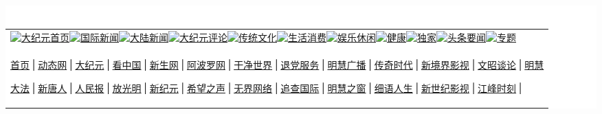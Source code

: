 <a name="1" id="1" target="_blank">&nbsp;</a> <span id="1">&nbsp;</span><table align=center border="0"><tr><td colspan="2" VALIGN=TOP><a href="https://github.com/19920513/djy/blob/master/gb/nf1351518.md#1"><img src="https://raw.githubusercontent.com/19920513/www/master/t/djy/1.jpg" title="大纪元首页" alt="大纪元首页"></a><a href="https://github.com/19920513/djy/blob/master/gb/n24hr.md#1"><img src="https://raw.githubusercontent.com/19920513/www/master/t/djy/3.jpg" title="国际新闻" alt="国际新闻"></a><a href="https://github.com/19920513/djy/blob/master/gb/nsc413.md#1"><img src="https://raw.githubusercontent.com/19920513/www/master/t/djy/4.jpg" title="大陆新闻" alt="大陆新闻"></a><a href="https://github.com/19920513/djy/blob/master/gb/news392.md#1"><img src="https://raw.githubusercontent.com/19920513/www/master/t/djy/5.jpg" title="大纪元评论" alt="大纪元评论"></a><a href="https://github.com/19920513/djy/blob/master/gb/news2007.md#1"><img src="https://raw.githubusercontent.com/19920513/www/master/t/djy/6.jpg" title="传统文化" alt="传统文化"></a><a href="https://github.com/19920513/djy/blob/master/gb/news2008.md#1"><img src="https://raw.githubusercontent.com/19920513/www/master/t/djy/7.jpg" title="生活消费" alt="生活消费"></a><a href="https://github.com/19920513/djy/blob/master/gb/ncyule.md#1"><img src="https://raw.githubusercontent.com/19920513/www/master/t/djy/8.jpg" title="娱乐休闲" alt="娱乐休闲"></a><a href="https://github.com/19920513/djy/blob/master/gb/nsc1002.md#1"><img src="https://raw.githubusercontent.com/19920513/www/master/t/djy/9.jpg" title="健康" alt="健康"></a><a href="https://github.com/19920513/djy/blob/master/gb/nf6092.md#1"><img src="https://raw.githubusercontent.com/19920513/www/master/t/djy/10a.jpg" title="独家" alt="独家"></a><a href="https://github.com/19920513/djy/blob/master/gb/nf4514.md#1"><img src="https://raw.githubusercontent.com/19920513/www/master/t/djy/11.jpg" title="头条要闻" alt="头条要闻"></a><a href="https://github.com/19920513/djy/blob/master/gb/nf4389.md#1"><img src="https://raw.githubusercontent.com/19920513/www/master/t/djy/13.jpg" title="专题" alt="专题"></a></td></tr><tr><td colspan="2" VALIGN=TOP><p><a href="https://github.com/19920513/www/blob/master/README.md?kvodwxt#1" target="_blank">首页</a> | <a href="https://d3bo5docy69ast.cloudfront.net/1?falobirag" target="_blank">动态网</a> | <a href="https://d2bd0i85jg8bcc.cloudfront.net/2?vtqooiqy" target="_blank">大纪元</a> | <a href="https://dcz6rimunj42y.cloudfront.net/4?hfpmud" target="_blank">看中国</a> | <a href="https://d265ujbtchne9r.cloudfront.net/pHh5q?zcfgsfiqt" target="_blank">新生网</a> | <a href="https://d3uam2jhpjrvu5.cloudfront.net/tktpt?mertqv" target="_blank">阿波罗网</a> | <a href="https://d1tvvb2j7fpfrx.cloudfront.net/Mjpvu?ppqkw" target="_blank">干净世界</a> | <a href="https://d265ujbtchne9r.cloudfront.net/10?eqvfx" target="_blank">退党服务</a> | <a href="https://d2gp1icp8dv5pn.cloudfront.net/Rffqf?bsgply" target="_blank">明慧广播</a> | <a href="https://d2wf95os3tobj4.cloudfront.net/nw9Vn?aynqnviac" target="_blank">传奇时代</a> | <a href="https://dm41kyod3ht9r.cloudfront.net/AF9AG?hfhih" target="_blank">新境界影视</a> | <a href="https://d1jex6syje0yji.cloudfront.net/zqMQA?keqilrv" target="_blank">文昭谈论</a> | <a href="https://d3l8osd9w9ntl9.cloudfront.net/7?cedgulcg" target="_blank">明慧</a></p><p><a href="https://dycg1eql8aigr.cloudfront.net/9?nqkil" target="_blank">大法</a> | <a href="https://d2wjsqtecmbuag.cloudfront.net/3?zibfxpka" target="_blank">新唐人</a> | <a href="https://d2ktwgchvgcnzd.cloudfront.net/obAhT?gxacahbbi" target="_blank">人民报</a> | <a href="https://d1tvvb2j7fpfrx.cloudfront.net/xXNHu?tcegrx" target="_blank">放光明</a> | <a href="https://d3dnxm84b62m8k.cloudfront.net/5?igjocu" target="_blank">新纪元</a> | <a href="https://d1xqyoddjp48c4.cloudfront.net/6?fiqpk" target="_blank">希望之声</a> | <a href="https://d2iiqnrx4rrboe.cloudfront.net/11?ddnqkg" target="_blank">无界网络</a> | <a href="https://dmt6yqw0je6jw.cloudfront.net/Pueji?qklvsg" target="_blank">追查国际</a> | <a href="https://d1lulvfep8g527.cloudfront.net/16?mevzynv" target="_blank">明慧之窗</a> | <a href="https://d11leod1im7q2u.cloudfront.net/LdvzZ?dgaazp" target="_blank">细语人生</a> | <a href="https://d1205lb7lnyr8t.cloudfront.net/fBn3r?riocn" target="_blank">新世纪影视</a> | <a href="https://dn3dhcszbgs9s.cloudfront.net/PUWMb?nxtvcbutc" target="_blank">江峰时刻</a> |